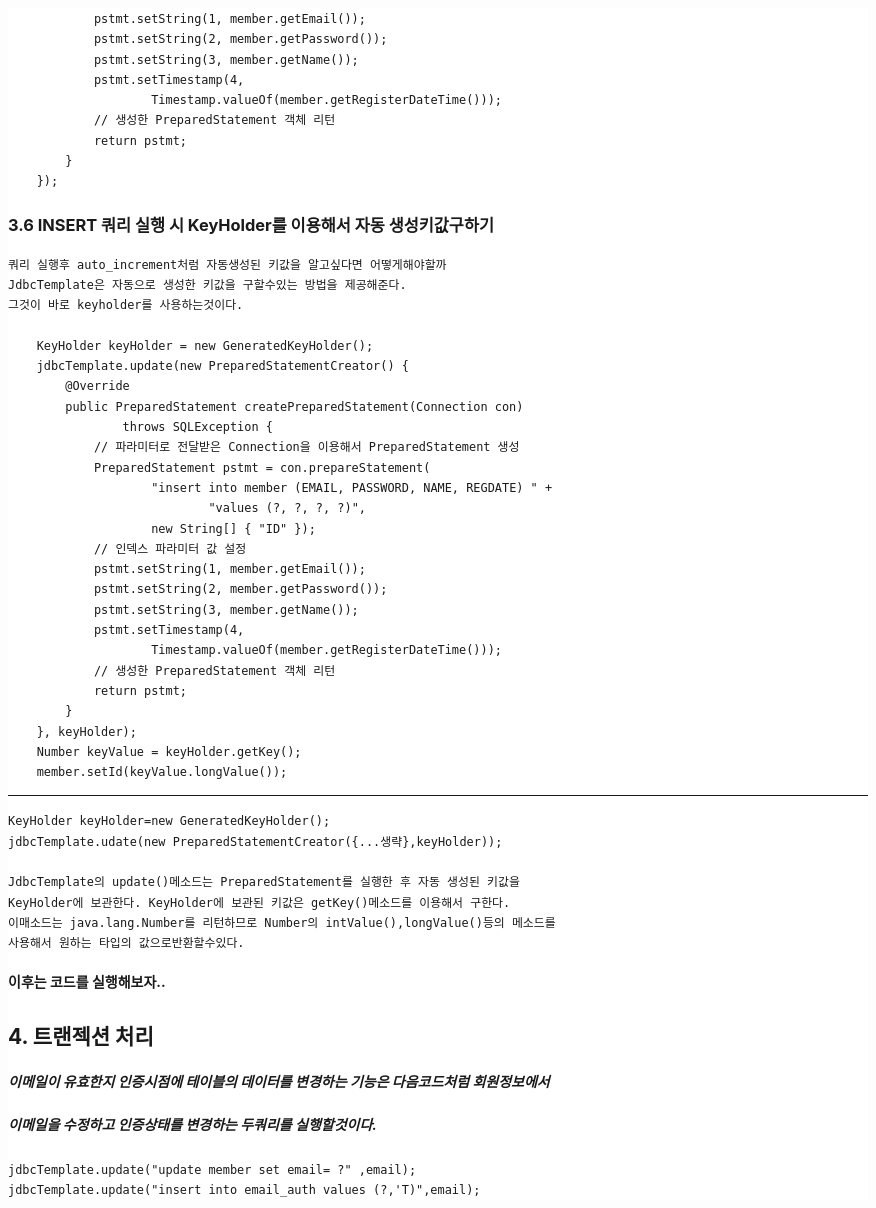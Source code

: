 				pstmt.setString(1, member.getEmail());
				pstmt.setString(2, member.getPassword());
				pstmt.setString(3, member.getName());
				pstmt.setTimestamp(4,
						Timestamp.valueOf(member.getRegisterDateTime()));
				// 생성한 PreparedStatement 객체 리턴
				return pstmt;
			}
		});

### 3.6 INSERT 쿼리 실행 시 KeyHolder를 이용해서 자동 생성키값구하기
    쿼리 실행후 auto_increment처럼 자동생성된 키값을 알고싶다면 어떻게해야할까
    JdbcTemplate은 자동으로 생성한 키값을 구할수있는 방법을 제공해준다.
    그것이 바로 keyholder를 사용하는것이다.

        KeyHolder keyHolder = new GeneratedKeyHolder();
		jdbcTemplate.update(new PreparedStatementCreator() {
			@Override
			public PreparedStatement createPreparedStatement(Connection con)
					throws SQLException {
				// 파라미터로 전달받은 Connection을 이용해서 PreparedStatement 생성
				PreparedStatement pstmt = con.prepareStatement(
						"insert into member (EMAIL, PASSWORD, NAME, REGDATE) " +
								"values (?, ?, ?, ?)",
						new String[] { "ID" });
				// 인덱스 파라미터 값 설정
				pstmt.setString(1, member.getEmail());
				pstmt.setString(2, member.getPassword());
				pstmt.setString(3, member.getName());
				pstmt.setTimestamp(4,
						Timestamp.valueOf(member.getRegisterDateTime()));
				// 생성한 PreparedStatement 객체 리턴
				return pstmt;
			}
		}, keyHolder);
		Number keyValue = keyHolder.getKey();
		member.setId(keyValue.longValue());
---
    KeyHolder keyHolder=new GeneratedKeyHolder();
    jdbcTemplate.udate(new PreparedStatementCreator({...생략},keyHolder));

    JdbcTemplate의 update()메소드는 PreparedStatement를 실행한 후 자동 생성된 키값을
    KeyHolder에 보관한다. KeyHolder에 보관된 키값은 getKey()메소드를 이용해서 구한다. 
    이매소드는 java.lang.Number를 리턴하므로 Number의 intValue(),longValue()등의 메소드를
    사용해서 원하는 타입의 값으로반환할수있다.

#### 이후는 코드를 실행해보자..

## 4. 트랜젝션 처리

##### 이메일이 유효한지 인증시점에 테이블의 데이터를 변경하는 기능은 다음코드처럼 회원정보에서 
##### 이메일을 수정하고 인증상태를 변경하는 두쿼리를 실행할것이다.
    jdbcTemplate.update("update member set email= ?" ,email);
    jdbcTemplate.update("insert into email_auth values (?,'T)",email);
